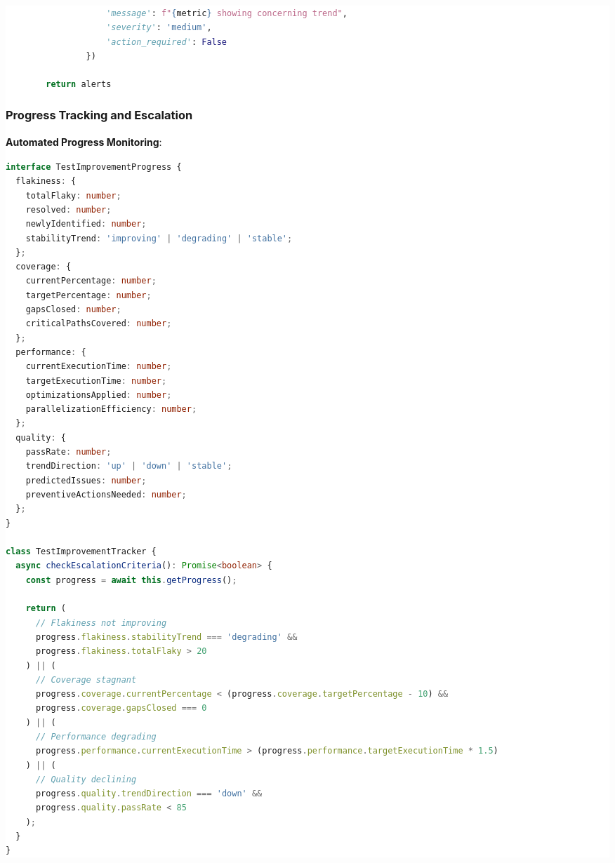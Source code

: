 ```python
                    'message': f"{metric} showing concerning trend",
                    'severity': 'medium',
                    'action_required': False
                })
        
        return alerts
```

### Progress Tracking and Escalation

**Automated Progress Monitoring**:
```typescript
interface TestImprovementProgress {
  flakiness: {
    totalFlaky: number;
    resolved: number;
    newlyIdentified: number;
    stabilityTrend: 'improving' | 'degrading' | 'stable';
  };
  coverage: {
    currentPercentage: number;
    targetPercentage: number;
    gapsClosed: number;
    criticalPathsCovered: number;
  };
  performance: {
    currentExecutionTime: number;
    targetExecutionTime: number;
    optimizationsApplied: number;
    parallelizationEfficiency: number;
  };
  quality: {
    passRate: number;
    trendDirection: 'up' | 'down' | 'stable';
    predictedIssues: number;
    preventiveActionsNeeded: number;
  };
}

class TestImprovementTracker {
  async checkEscalationCriteria(): Promise<boolean> {
    const progress = await this.getProgress();
    
    return (
      // Flakiness not improving
      progress.flakiness.stabilityTrend === 'degrading' &&
      progress.flakiness.totalFlaky > 20
    ) || (
      // Coverage stagnant
      progress.coverage.currentPercentage < (progress.coverage.targetPercentage - 10) &&
      progress.coverage.gapsClosed === 0
    ) || (
      // Performance degrading
      progress.performance.currentExecutionTime > (progress.performance.targetExecutionTime * 1.5)
    ) || (
      // Quality declining
      progress.quality.trendDirection === 'down' &&
      progress.quality.passRate < 85
    );
  }
}
```
